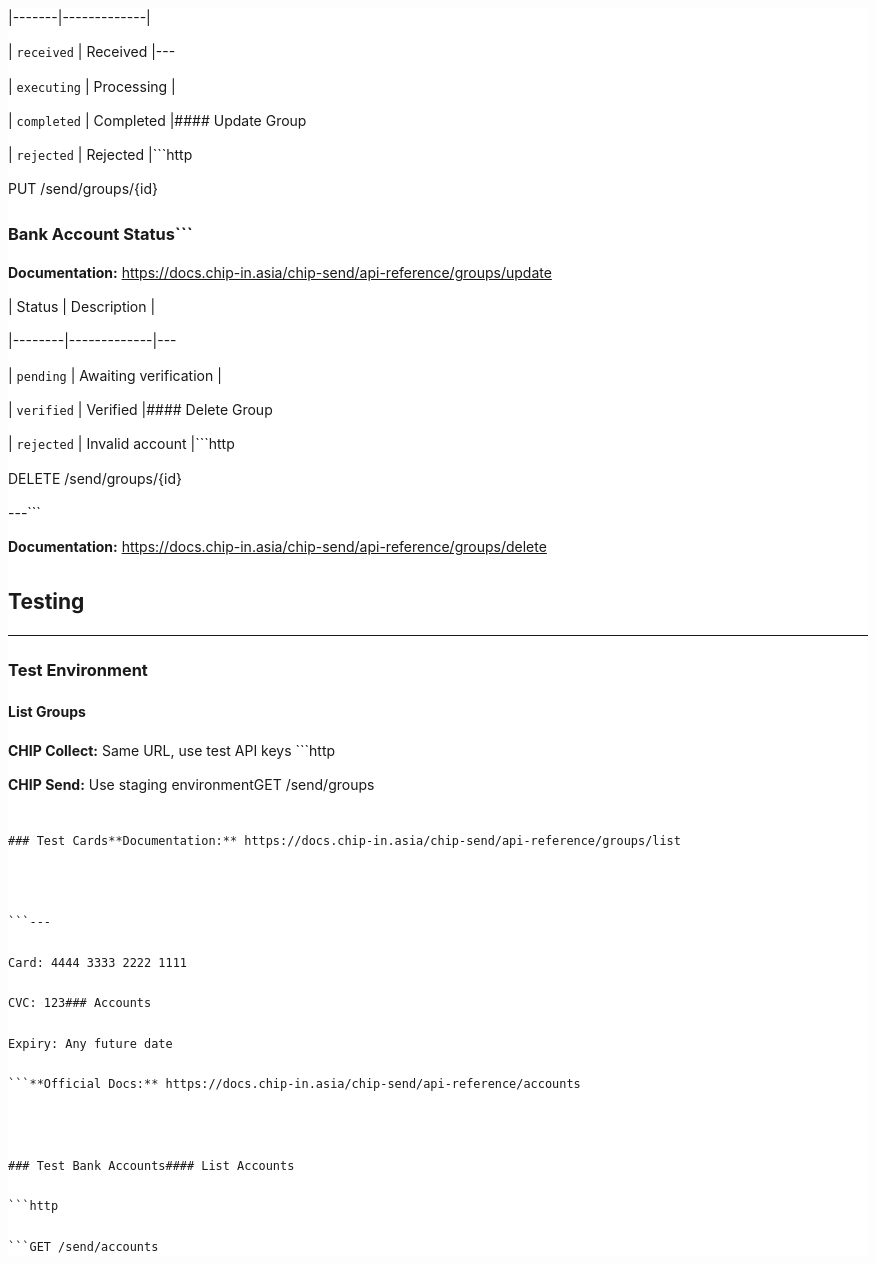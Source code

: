 |-------|-------------|

| `received` | Received |---

| `executing` | Processing |

| `completed` | Completed |#### Update Group

| `rejected` | Rejected |```http

PUT /send/groups/{id}

### Bank Account Status```

**Documentation:** https://docs.chip-in.asia/chip-send/api-reference/groups/update

| Status | Description |

|--------|-------------|---

| `pending` | Awaiting verification |

| `verified` | Verified |#### Delete Group

| `rejected` | Invalid account |```http

DELETE /send/groups/{id}

---```

**Documentation:** https://docs.chip-in.asia/chip-send/api-reference/groups/delete

## Testing

---

### Test Environment

#### List Groups

**CHIP Collect:** Same URL, use test API keys  ```http

**CHIP Send:** Use staging environmentGET /send/groups

```

### Test Cards**Documentation:** https://docs.chip-in.asia/chip-send/api-reference/groups/list



```---

Card: 4444 3333 2222 1111

CVC: 123### Accounts

Expiry: Any future date

```**Official Docs:** https://docs.chip-in.asia/chip-send/api-reference/accounts



### Test Bank Accounts#### List Accounts

```http

```GET /send/accounts
```